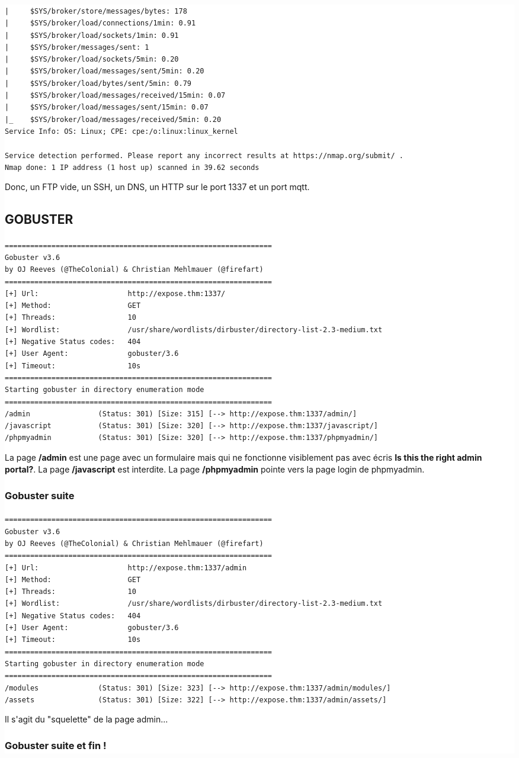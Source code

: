 ```
|     $SYS/broker/store/messages/bytes: 178
|     $SYS/broker/load/connections/1min: 0.91
|     $SYS/broker/load/sockets/1min: 0.91
|     $SYS/broker/messages/sent: 1
|     $SYS/broker/load/sockets/5min: 0.20
|     $SYS/broker/load/messages/sent/5min: 0.20
|     $SYS/broker/load/bytes/sent/5min: 0.79
|     $SYS/broker/load/messages/received/15min: 0.07
|     $SYS/broker/load/messages/sent/15min: 0.07
|_    $SYS/broker/load/messages/received/5min: 0.20
Service Info: OS: Linux; CPE: cpe:/o:linux:linux_kernel

Service detection performed. Please report any incorrect results at https://nmap.org/submit/ .
Nmap done: 1 IP address (1 host up) scanned in 39.62 seconds
```
Donc, un FTP vide, un SSH, un DNS, un HTTP sur le port 1337 et un port mqtt.
## GOBUSTER
```
===============================================================
Gobuster v3.6
by OJ Reeves (@TheColonial) & Christian Mehlmauer (@firefart)
===============================================================
[+] Url:                     http://expose.thm:1337/
[+] Method:                  GET
[+] Threads:                 10
[+] Wordlist:                /usr/share/wordlists/dirbuster/directory-list-2.3-medium.txt
[+] Negative Status codes:   404
[+] User Agent:              gobuster/3.6
[+] Timeout:                 10s
===============================================================
Starting gobuster in directory enumeration mode
===============================================================
/admin                (Status: 301) [Size: 315] [--> http://expose.thm:1337/admin/]
/javascript           (Status: 301) [Size: 320] [--> http://expose.thm:1337/javascript/]
/phpmyadmin           (Status: 301) [Size: 320] [--> http://expose.thm:1337/phpmyadmin/]
```
La page **/admin** est une page avec un formulaire mais qui ne fonctionne visiblement pas avec écris **Is this the right admin portal?**.
La page **/javascript** est interdite.
La page **/phpmyadmin** pointe vers la page login de phpmyadmin.
### Gobuster suite
```
===============================================================
Gobuster v3.6
by OJ Reeves (@TheColonial) & Christian Mehlmauer (@firefart)
===============================================================
[+] Url:                     http://expose.thm:1337/admin
[+] Method:                  GET
[+] Threads:                 10
[+] Wordlist:                /usr/share/wordlists/dirbuster/directory-list-2.3-medium.txt
[+] Negative Status codes:   404
[+] User Agent:              gobuster/3.6
[+] Timeout:                 10s
===============================================================
Starting gobuster in directory enumeration mode
===============================================================
/modules              (Status: 301) [Size: 323] [--> http://expose.thm:1337/admin/modules/]
/assets               (Status: 301) [Size: 322] [--> http://expose.thm:1337/admin/assets/]
```
Il s'agit du "squelette" de la page admin...
### Gobuster suite et fin !